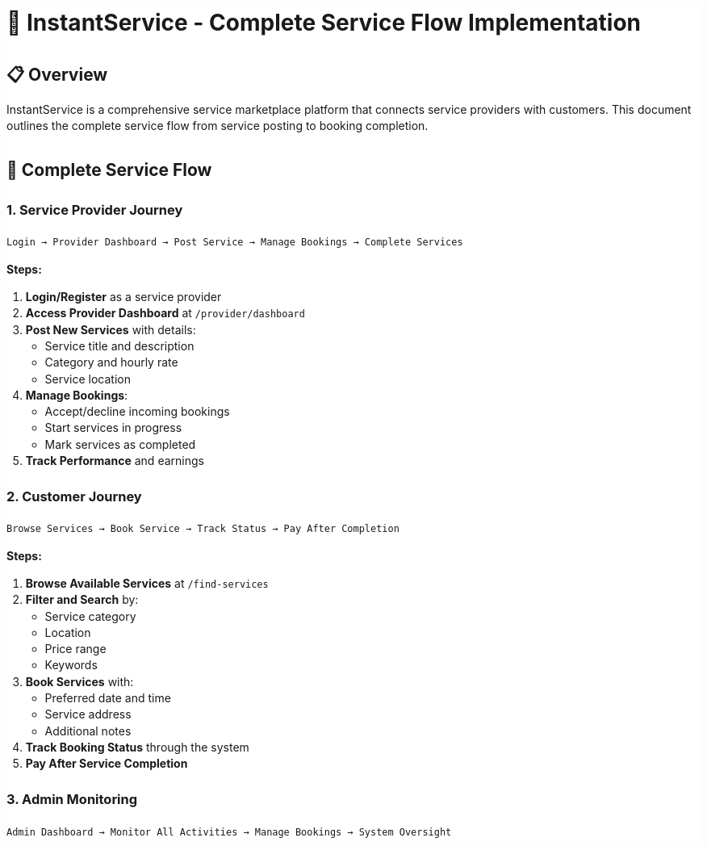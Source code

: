 # 🚀 InstantService - Complete Service Flow Implementation

## 📋 **Overview**
InstantService is a comprehensive service marketplace platform that connects service providers with customers. This document outlines the complete service flow from service posting to booking completion.

## 🔄 **Complete Service Flow**

### **1. Service Provider Journey**
```
Login → Provider Dashboard → Post Service → Manage Bookings → Complete Services
```

**Steps:**
1. **Login/Register** as a service provider
2. **Access Provider Dashboard** at `/provider/dashboard`
3. **Post New Services** with details:
   - Service title and description
   - Category and hourly rate
   - Service location
4. **Manage Bookings**:
   - Accept/decline incoming bookings
   - Start services in progress
   - Mark services as completed
5. **Track Performance** and earnings

### **2. Customer Journey**
```
Browse Services → Book Service → Track Status → Pay After Completion
```

**Steps:**
1. **Browse Available Services** at `/find-services`
2. **Filter and Search** by:
   - Service category
   - Location
   - Price range
   - Keywords
3. **Book Services** with:
   - Preferred date and time
   - Service address
   - Additional notes
4. **Track Booking Status** through the system
5. **Pay After Service Completion**

### **3. Admin Monitoring**
```
Admin Dashboard → Monitor All Activities → Manage Bookings → System Oversight
```
